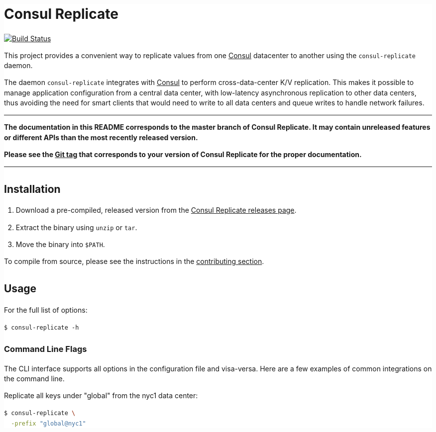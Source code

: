 # Consul Replicate

[![Build Status](http://img.shields.io/travis/hashicorp/consul-replicate.svg?style=flat-square)](https://travis-ci.org/hashicorp/consul-replicate)

This project provides a convenient way to replicate values from one
[Consul][consul] datacenter to another using the `consul-replicate` daemon.

The daemon `consul-replicate` integrates with [Consul][consul] to perform
cross-data-center K/V replication. This makes it possible to manage application
configuration from a central data center, with low-latency asynchronous
replication to other data centers, thus avoiding the need for smart clients that
would need to write to all data centers and queue writes to handle network
failures.

---

**The documentation in this README corresponds to the master branch of Consul Replicate. It may contain unreleased features or different APIs than the most recently released version.**

**Please see the [Git tag](https://github.com/hashicorp/consul-replicate/releases) that corresponds to your version of Consul Replicate for the proper documentation.**

---


## Installation

1. Download a pre-compiled, released version from the [Consul Replicate releases page][releases].

1. Extract the binary using `unzip` or `tar`.

1. Move the binary into `$PATH`.

To compile from source, please see the instructions in the
[contributing section](#contributing).

## Usage

For the full list of options:

```shell
$ consul-replicate -h
```

### Command Line Flags

The CLI interface supports all options in the configuration file and visa-versa.
Here are a few examples of common integrations on the command line.

Replicate all keys under "global" from the nyc1 data center:

```sh
$ consul-replicate \
  -prefix "global@nyc1"
```


[consul]: https://www.consul.io "Consul by HashiCorp"
[hcl]: https://github.com/hashicorp/hcl "HashiCorp Configuration Language (hcl)"
[releases]: https://releases.hashicorp.com/consul-replicate "Consul Replicate Releases"